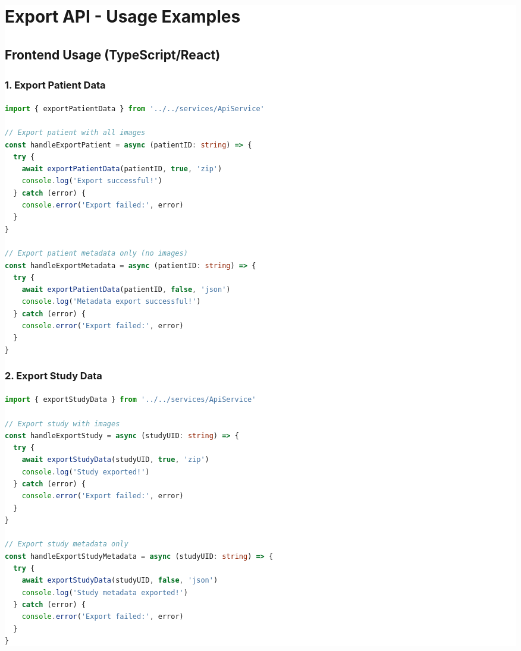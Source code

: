 # Export API - Usage Examples

## Frontend Usage (TypeScript/React)

### 1. Export Patient Data

```typescript
import { exportPatientData } from '../../services/ApiService'

// Export patient with all images
const handleExportPatient = async (patientID: string) => {
  try {
    await exportPatientData(patientID, true, 'zip')
    console.log('Export successful!')
  } catch (error) {
    console.error('Export failed:', error)
  }
}

// Export patient metadata only (no images)
const handleExportMetadata = async (patientID: string) => {
  try {
    await exportPatientData(patientID, false, 'json')
    console.log('Metadata export successful!')
  } catch (error) {
    console.error('Export failed:', error)
  }
}
```

### 2. Export Study Data

```typescript
import { exportStudyData } from '../../services/ApiService'

// Export study with images
const handleExportStudy = async (studyUID: string) => {
  try {
    await exportStudyData(studyUID, true, 'zip')
    console.log('Study exported!')
  } catch (error) {
    console.error('Export failed:', error)
  }
}

// Export study metadata only
const handleExportStudyMetadata = async (studyUID: string) => {
  try {
    await exportStudyData(studyUID, false, 'json')
    console.log('Study metadata exported!')
  } catch (error) {
    console.error('Export failed:', error)
  }
}
```
